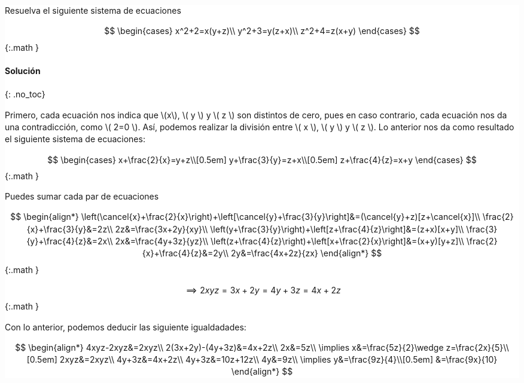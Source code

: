
Resuelva el siguiente sistema de ecuaciones

$$
\begin{cases}
x^2+2=x(y+z)\\
y^2+3=y(z+x)\\
z^2+4=z(x+y)
\end{cases}
$$
{:.math }

#### Solución
{: .no_toc}

Primero, cada ecuación nos indica que \\(x\\), \\( y \\) y \\( z \\) son distintos de cero, pues en caso contrario, cada ecuación nos da una contradicción, como \\( 2=0 \\). Así, podemos realizar la división entre \\( x \\), \\( y \\) y \\( z \\).
Lo anterior nos da como resultado el siguiente sistema de ecuaciones:

$$
\begin{cases}
x+\frac{2}{x}=y+z\\[0.5em]
y+\frac{3}{y}=z+x\\[0.5em]
z+\frac{4}{z}=x+y
\end{cases}
$$
{:.math }

Puedes sumar cada par de ecuaciones

$$
\begin{align*}
\left(\cancel{x}+\frac{2}{x}\right)+\left[\cancel{y}+\frac{3}{y}\right]&=(\cancel{y}+z)[z+\cancel{x}]\\
\frac{2}{x}+\frac{3}{y}&=2z\\
2z&=\frac{3x+2y}{xy}\\
\left(y+\frac{3}{y}\right)+\left[z+\frac{4}{z}\right]&=(z+x)[x+y]\\
\frac{3}{y}+\frac{4}{z}&=2x\\
2x&=\frac{4y+3z}{yz}\\
\left(z+\frac{4}{z}\right)+\left[x+\frac{2}{x}\right]&=(x+y)[y+z]\\
\frac{2}{x}+\frac{4}{z}&=2y\\
2y&=\frac{4x+2z}{zx}
\end{align*}
$$
{:.math }

$$
\implies 2xyz=3x+2y=4y+3z=4x+2z
$$
{:.math }

Con lo anterior, podemos deducir las siguiente igualdadades:

$$
\begin{align*}
4xyz-2xyz&=2xyz\\
2(3x+2y)-(4y+3z)&=4x+2z\\
2x&=5z\\
\implies x&=\frac{5z}{2}\wedge z=\frac{2x}{5}\\[0.5em]
2xyz&=2xyz\\
4y+3z&=4x+2z\\
4y+3z&=10z+12z\\
4y&=9z\\
\implies y&=\frac{9z}{4}\\[0.5em]
&=\frac{9x}{10}
\end{align*}
$$